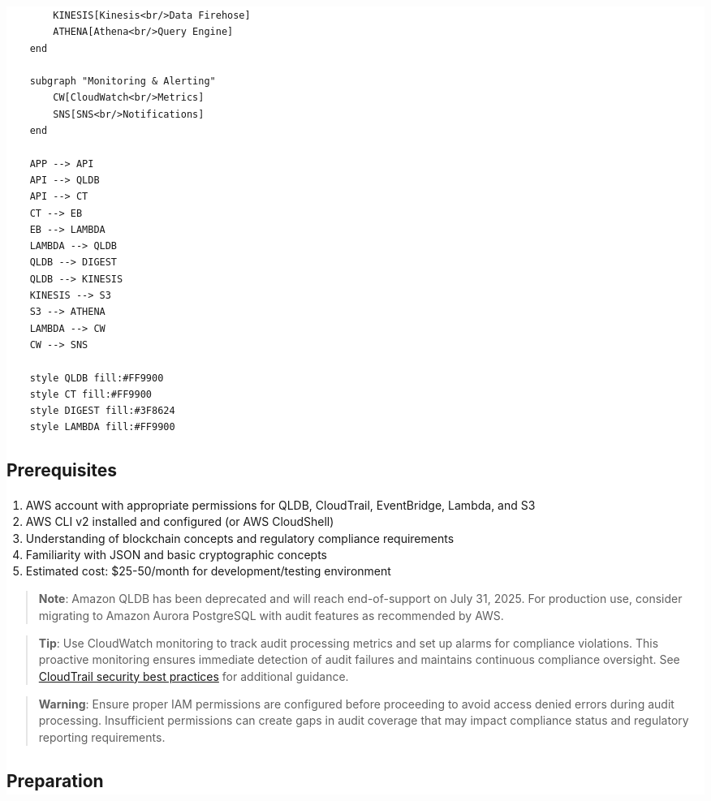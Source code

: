 ```mermaid
        KINESIS[Kinesis<br/>Data Firehose]
        ATHENA[Athena<br/>Query Engine]
    end
    
    subgraph "Monitoring & Alerting"
        CW[CloudWatch<br/>Metrics]
        SNS[SNS<br/>Notifications]
    end
    
    APP --> API
    API --> QLDB
    API --> CT
    CT --> EB
    EB --> LAMBDA
    LAMBDA --> QLDB
    QLDB --> DIGEST
    QLDB --> KINESIS
    KINESIS --> S3
    S3 --> ATHENA
    LAMBDA --> CW
    CW --> SNS
    
    style QLDB fill:#FF9900
    style CT fill:#FF9900
    style DIGEST fill:#3F8624
    style LAMBDA fill:#FF9900
```

## Prerequisites

1. AWS account with appropriate permissions for QLDB, CloudTrail, EventBridge, Lambda, and S3
2. AWS CLI v2 installed and configured (or AWS CloudShell)
3. Understanding of blockchain concepts and regulatory compliance requirements
4. Familiarity with JSON and basic cryptographic concepts
5. Estimated cost: $25-50/month for development/testing environment

> **Note**: Amazon QLDB has been deprecated and will reach end-of-support on July 31, 2025. For production use, consider migrating to Amazon Aurora PostgreSQL with audit features as recommended by AWS.

> **Tip**: Use CloudWatch monitoring to track audit processing metrics and set up alarms for compliance violations. This proactive monitoring ensures immediate detection of audit failures and maintains continuous compliance oversight. See [CloudTrail security best practices](https://docs.aws.amazon.com/awscloudtrail/latest/userguide/best-practices-security.html) for additional guidance.

> **Warning**: Ensure proper IAM permissions are configured before proceeding to avoid access denied errors during audit processing. Insufficient permissions can create gaps in audit coverage that may impact compliance status and regulatory reporting requirements.

## Preparation
